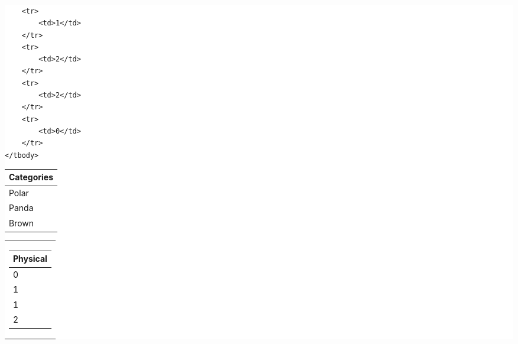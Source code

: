         <tr>
            <td>1</td>
        </tr>
        <tr>
            <td>2</td>
        </tr>
        <tr>
            <td>2</td>
        </tr>
        <tr>
            <td>0</td>
        </tr>
    </tbody>
</table>

</td>
<td>
<table>
    <thead>
        <tr>
            <th>Categories</th>
        </tr>
    </thead>
    <tbody>
        <tr>
            <td>Polar</td>
        </tr>
        <tr>
            <td>Panda</td>
        </tr>
        <tr>
            <td>Brown</td>
        </tr>
    </tbody>
</table>

</td>
</tr>
</table>
</td>
<td>
<table>
<tr>
<td>
<table>
    <thead>
        <tr>
            <th>Physical</th>
        </tr>
    </thead>
    <tbody>
        <tr>
            <td>0</td>
        </tr>
        <tr>
            <td>1</td>
        </tr>
        <tr>
            <td>1</td>
        </tr>
        <tr>
            <td>2</td>
        </tr>
        <tr>